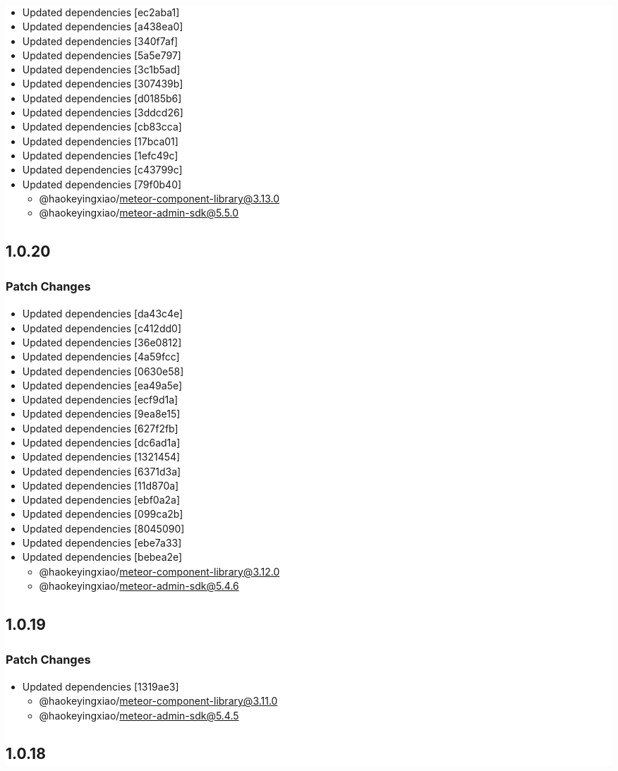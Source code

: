 - Updated dependencies [ec2aba1]
- Updated dependencies [a438ea0]
- Updated dependencies [340f7af]
- Updated dependencies [5a5e797]
- Updated dependencies [3c1b5ad]
- Updated dependencies [307439b]
- Updated dependencies [d0185b6]
- Updated dependencies [3ddcd26]
- Updated dependencies [cb83cca]
- Updated dependencies [17bca01]
- Updated dependencies [1efc49c]
- Updated dependencies [c43799c]
- Updated dependencies [79f0b40]
  - @haokeyingxiao/meteor-component-library@3.13.0
  - @haokeyingxiao/meteor-admin-sdk@5.5.0

## 1.0.20

### Patch Changes

- Updated dependencies [da43c4e]
- Updated dependencies [c412dd0]
- Updated dependencies [36e0812]
- Updated dependencies [4a59fcc]
- Updated dependencies [0630e58]
- Updated dependencies [ea49a5e]
- Updated dependencies [ecf9d1a]
- Updated dependencies [9ea8e15]
- Updated dependencies [627f2fb]
- Updated dependencies [dc6ad1a]
- Updated dependencies [1321454]
- Updated dependencies [6371d3a]
- Updated dependencies [11d870a]
- Updated dependencies [ebf0a2a]
- Updated dependencies [099ca2b]
- Updated dependencies [8045090]
- Updated dependencies [ebe7a33]
- Updated dependencies [bebea2e]
  - @haokeyingxiao/meteor-component-library@3.12.0
  - @haokeyingxiao/meteor-admin-sdk@5.4.6

## 1.0.19

### Patch Changes

- Updated dependencies [1319ae3]
  - @haokeyingxiao/meteor-component-library@3.11.0
  - @haokeyingxiao/meteor-admin-sdk@5.4.5

## 1.0.18
